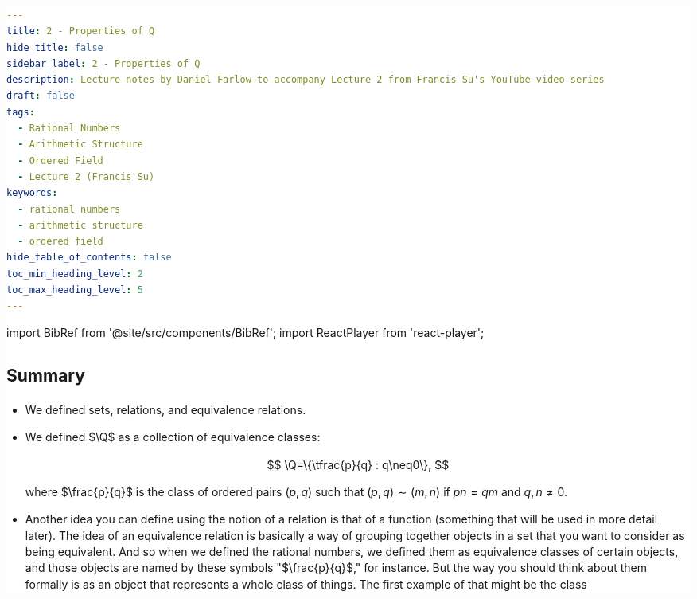 ```yaml
---
title: 2 - Properties of Q
hide_title: false
sidebar_label: 2 - Properties of Q
description: Lecture notes by Daniel Farlow to accompany Lecture 2 from Francis Su's YouTube video series
draft: false
tags:
  - Rational Numbers
  - Arithmetic Structure
  - Ordered Field
  - Lecture 2 (Francis Su)
keywords:
  - rational numbers
  - arithmetic structure
  - ordered field
hide_table_of_contents: false
toc_min_heading_level: 2
toc_max_heading_level: 5
---
```


import BibRef from '@site/src/components/BibRef';
import ReactPlayer from 'react-player';

<div className="player-wrapper">
    <ReactPlayer
        width="100%"
        height="100%"
        className="react-player"
        controls={true}
        playing={false}
        loop={false}
        volume={1}
        muted={false}
        url="https://www.youtube.com/watch?v=gTgkrVATzmk"
    />
</div>

## Summary

- We defined sets, relations, and equivalence relations.
- We defined $\Q$ as a collection of equivalence classes:

  $$
  \Q=\{\tfrac{p}{q} : q\neq0\},
  $$

  where $\frac{p}{q}$ is the class of ordered pairs $(p,q)$ such that $(p,q)\sim(m,n)$ if $pn=qm$ and $q,n\neq0$.

- Another idea you can define using the notion of a relation is that of a function (something that will be used in more detail later). The idea of an equivalence relation is basically a way of grouping together objects in a set that you want to consider as being equivalent. And so when we defined the rational numbers, we defined them as equivalence classes of certain objects, and those objects are named by these symbols "$\frac{p}{q}$," for instance. But the way you should think about them formally is as an object that represents a whole class of things. The first example of that might be the class

